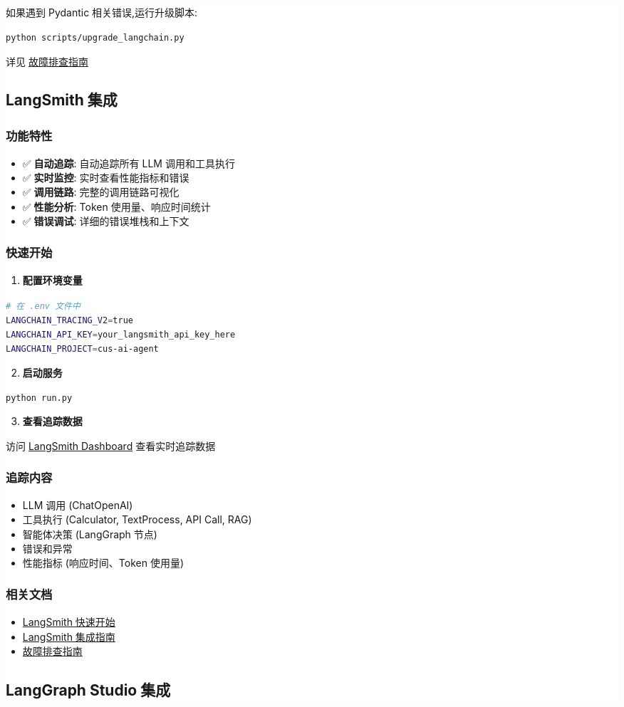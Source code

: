 如果遇到 Pydantic 相关错误,运行升级脚本:

```bash
python scripts/upgrade_langchain.py
```

详见 [故障排查指南](docs/troubleshooting.md)

## LangSmith 集成

### 功能特性

- ✅ **自动追踪**: 自动追踪所有 LLM 调用和工具执行
- ✅ **实时监控**: 实时查看性能指标和错误
- ✅ **调用链路**: 完整的调用链路可视化
- ✅ **性能分析**: Token 使用量、响应时间统计
- ✅ **错误调试**: 详细的错误堆栈和上下文

### 快速开始

1. **配置环境变量**

```bash
# 在 .env 文件中
LANGCHAIN_TRACING_V2=true
LANGCHAIN_API_KEY=your_langsmith_api_key_here
LANGCHAIN_PROJECT=cus-ai-agent
```

2. **启动服务**

```bash
python run.py
```

3. **查看追踪数据**

访问 [LangSmith Dashboard](https://smith.langchain.com/) 查看实时追踪数据

### 追踪内容

- LLM 调用 (ChatOpenAI)
- 工具执行 (Calculator, TextProcess, API Call, RAG)
- 智能体决策 (LangGraph 节点)
- 错误和异常
- 性能指标 (响应时间、Token 使用量)

### 相关文档

- [LangSmith 快速开始](docs/langsmith_quickstart.md)
- [LangSmith 集成指南](docs/langsmith_integration.md)
- [故障排查指南](docs/troubleshooting.md)

## LangGraph Studio 集成
